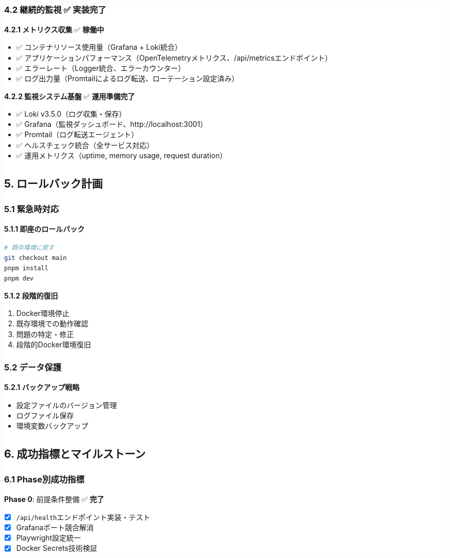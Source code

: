 ### 4.2 継続的監視 ✅ **実装完了**

**4.2.1 メトリクス収集** ✅ **稼働中**

- ✅ コンテナリソース使用量（Grafana + Loki統合）
- ✅ アプリケーションパフォーマンス（OpenTelemetryメトリクス、/api/metricsエンドポイント）
- ✅ エラーレート（Logger統合、エラーカウンター）
- ✅ ログ出力量（Promtailによるログ転送、ローテーション設定済み）

**4.2.2 監視システム基盤** ✅ **運用準備完了**

- ✅ Loki v3.5.0（ログ収集・保存）
- ✅ Grafana（監視ダッシュボード、http://localhost:3001）
- ✅ Promtail（ログ転送エージェント）
- ✅ ヘルスチェック統合（全サービス対応）
- ✅ 運用メトリクス（uptime, memory usage, request duration）

## 5. ロールバック計画

### 5.1 緊急時対応

**5.1.1 即座のロールバック**

```bash
# 既存環境に戻す
git checkout main
pnpm install
pnpm dev
```

**5.1.2 段階的復旧**

1. Docker環境停止
2. 既存環境での動作確認
3. 問題の特定・修正
4. 段階的Docker環境復旧

### 5.2 データ保護

**5.2.1 バックアップ戦略**

- 設定ファイルのバージョン管理
- ログファイル保存
- 環境変数バックアップ

## 6. 成功指標とマイルストーン

### 6.1 Phase別成功指標

**Phase 0**: 前提条件整備 ✅ **完了**

- [x] `/api/health`エンドポイント実装・テスト
- [x] Grafanaポート競合解消
- [x] Playwright設定統一
- [x] Docker Secrets技術検証
